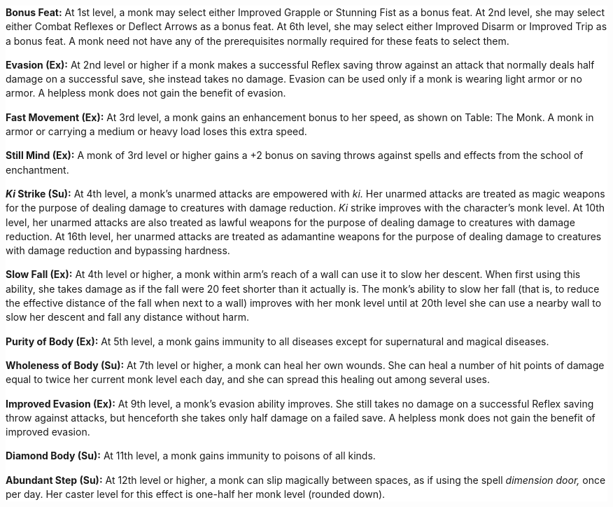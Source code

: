 **Bonus Feat:** At 1st level, a monk may select either Improved Grapple
or Stunning Fist as a bonus feat. At 2nd level, she may select either
Combat Reflexes or Deflect Arrows as a bonus feat. At 6th level, she may
select either Improved Disarm or Improved Trip as a bonus feat. A monk
need not have any of the prerequisites normally required for these feats
to select them.

**Evasion (Ex):** At 2nd level or higher if a monk makes a successful
Reflex saving throw against an attack that normally deals half damage on
a successful save, she instead takes no damage. Evasion can be used only
if a monk is wearing light armor or no armor. A helpless monk does not
gain the benefit of evasion.

**Fast Movement (Ex):** At 3rd level, a monk gains an enhancement bonus
to her speed, as shown on Table: The Monk. A monk in armor or carrying a
medium or heavy load loses this extra speed.

**Still Mind (Ex):** A monk of 3rd level or higher gains a +2 bonus on
saving throws against spells and effects from the school of enchantment.

***Ki* Strike (Su):** At 4th level, a monk’s unarmed attacks are
empowered with *ki.* Her unarmed attacks are treated as magic weapons
for the purpose of dealing damage to creatures with damage reduction.
*Ki* strike improves with the character’s monk level. At 10th level, her
unarmed attacks are also treated as lawful weapons for the purpose of
dealing damage to creatures with damage reduction. At 16th level, her
unarmed attacks are treated as adamantine weapons for the purpose of
dealing damage to creatures with damage reduction and bypassing
hardness.

**Slow Fall (Ex):** At 4th level or higher, a monk within arm’s reach of
a wall can use it to slow her descent. When first using this ability,
she takes damage as if the fall were 20 feet shorter than it actually
is. The monk’s ability to slow her fall (that is, to reduce the
effective distance of the fall when next to a wall) improves with her
monk level until at 20th level she can use a nearby wall to slow her
descent and fall any distance without harm.

**Purity of Body (Ex):** At 5th level, a monk gains immunity to all
diseases except for supernatural and magical diseases.

**Wholeness of Body (Su):** At 7th level or higher, a monk can heal her
own wounds. She can heal a number of hit points of damage equal to twice
her current monk level each day, and she can spread this healing out
among several uses.

**Improved Evasion (Ex):** At 9th level, a monk’s evasion ability
improves. She still takes no damage on a successful Reflex saving throw
against attacks, but henceforth she takes only half damage on a failed
save. A helpless monk does not gain the benefit of improved evasion.

**Diamond Body (Su):** At 11th level, a monk gains immunity to poisons
of all kinds.

**Abundant Step (Su):** At 12th level or higher, a monk can slip
magically between spaces, as if using the spell *dimension door,* once
per day. Her caster level for this effect is one-half her monk level
(rounded down).
